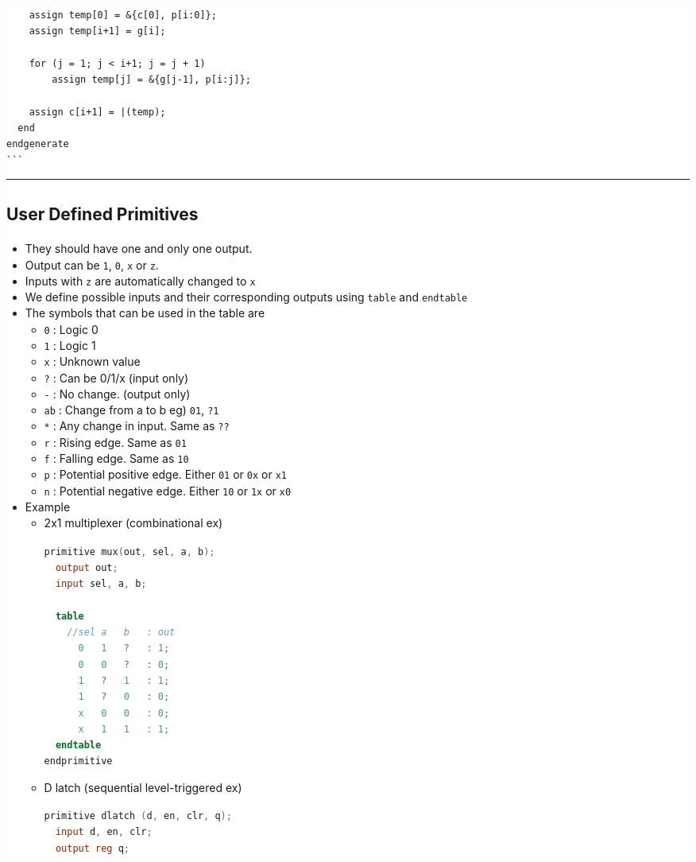         assign temp[0] = &{c[0], p[i:0]};
        assign temp[i+1] = g[i];
        
        for (j = 1; j < i+1; j = j + 1)
            assign temp[j] = &{g[j-1], p[i:j]};
        
        assign c[i+1] = |(temp);
      end         
    endgenerate
    ```

---

## User Defined Primitives

- They should have one and only one output.
- Output can be ```1```, ```0```, ```x``` or ```z```.
- Inputs with ```z``` are automatically changed to ```x```
- We define possible inputs and their corresponding outputs using ```table``` and ```endtable```
- The symbols that can be used in the table are
  - ```0``` : Logic 0
  - ```1``` : Logic 1
  - ```x``` : Unknown value
  - ```?``` : Can be 0/1/x (input only)
  - ```-``` : No change. (output only)
  - ```ab``` : Change from a to b eg) ```01```, ```?1```
  - ```*``` : Any change in input. Same as ```??```
  - ```r``` : Rising edge. Same as ```01```
  - ```f``` : Falling edge. Same as ```10```
  - ```p``` : Potential positive edge. Either ```01``` or ```0x``` or ```x1```
  - ```n``` : Potential negative edge. Either ```10``` or ```1x``` or ```x0```
- Example
  - 2x1 multiplexer (combinational ex)
    ```verilog
    primitive mux(out, sel, a, b);
      output out;
      input sel, a, b;

      table
        //sel a   b   : out
          0   1   ?   : 1;
          0   0   ?   : 0;
          1   ?   1   : 1;
          1   ?   0   : 0;
          x   0   0   : 0;
          x   1   1   : 1;
      endtable
    endprimitive
    ```
  - D latch (sequential level-triggered ex)
    ```verilog
    primitive dlatch (d, en, clr, q);
      input d, en, clr;
      output reg q;
